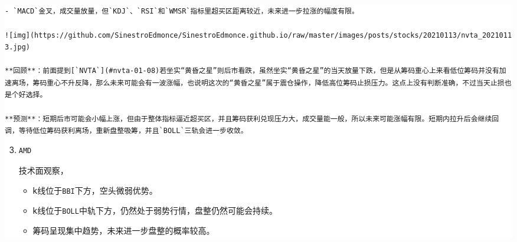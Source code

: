     - `MACD`金叉，成交量放量，但`KDJ`、`RSI`和`WMSR`指标里超买区距离较近，未来进一步拉涨的幅度有限。

    ![img](https://github.com/SinestroEdmonce/SinestroEdmonce.github.io/raw/master/images/posts/stocks/20210113/nvta_20210113.jpg)

    **回顾**：前面提到[`NVTA`](#nvta-01-08)若坐实“黄昏之星”则后市看跌，虽然坐实“黄昏之星”的当天放量下跌，但是从筹码重心上来看低位筹码并没有加速离场，筹码重心不升反降，那么未来可能会有一波涨幅，也说明这次的“黄昏之星”属于震仓操作，降低高位筹码止损压力。这点上没有判断准确，不过当天止损也是个好选择。

    **预测**：短期后市可能会小幅上涨，但由于整体指标逼近超买区，并且筹码获利兑现压力大，成交量能一般，所以未来可能涨幅有限。短期内拉升后会继续回调，等待低位筹码获利离场，重新盘整吸筹，并且`BOLL`三轨会进一步收敛。

3. `AMD`<span id="amd-01-13"></span>

    技术面观察，
    - k线位于`BBI`下方，空头微弱优势。

    - k线位于`BOLL`中轨下方，仍然处于弱势行情，盘整仍然可能会持续。

    - 筹码呈现集中趋势，未来进一步盘整的概率较高。

